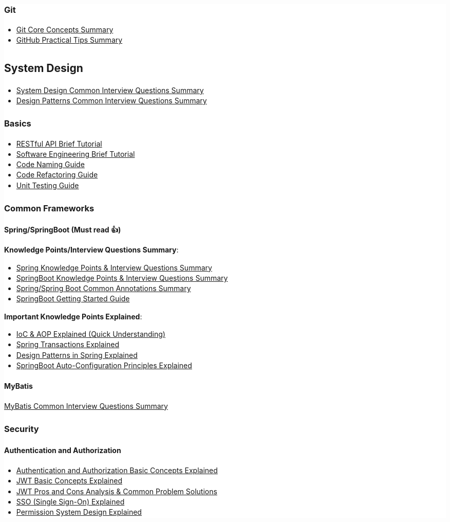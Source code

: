 ### Git

- [Git Core Concepts Summary](./docs/tools/git/git-intro.md)
- [GitHub Practical Tips Summary](./docs/tools/git/github-tips.md)

## System Design

- [System Design Common Interview Questions Summary](./docs/system-design/system-design-questions.md)
- [Design Patterns Common Interview Questions Summary](./docs/system-design/design-pattern.md)

### Basics

- [RESTful API Brief Tutorial](./docs/system-design/basis/RESTfulAPI.md)
- [Software Engineering Brief Tutorial](./docs/system-design/basis/software-engineering.md)
- [Code Naming Guide](./docs/system-design/basis/naming.md)
- [Code Refactoring Guide](./docs/system-design/basis/refactoring.md)
- [Unit Testing Guide](./docs/system-design/basis/unit-test.md)

### Common Frameworks

#### Spring/SpringBoot (Must read :+1:)

**Knowledge Points/Interview Questions Summary**:

- [Spring Knowledge Points & Interview Questions Summary](./docs/system-design/framework/spring/spring-knowledge-and-questions-summary.md)
- [SpringBoot Knowledge Points & Interview Questions Summary](./docs/system-design/framework/spring/springboot-knowledge-and-questions-summary.md)
- [Spring/Spring Boot Common Annotations Summary](./docs/system-design/framework/spring/spring-common-annotations.md)
- [SpringBoot Getting Started Guide](https://github.com/Snailclimb/springboot-guide)

**Important Knowledge Points Explained**:

- [IoC & AOP Explained (Quick Understanding)](./docs/system-design/framework/spring/ioc-and-aop.md)
- [Spring Transactions Explained](./docs/system-design/framework/spring/spring-transaction.md)
- [Design Patterns in Spring Explained](./docs/system-design/framework/spring/spring-design-patterns-summary.md)
- [SpringBoot Auto-Configuration Principles Explained](./docs/system-design/framework/spring/spring-boot-auto-assembly-principles.md)

#### MyBatis

[MyBatis Common Interview Questions Summary](./docs/system-design/framework/mybatis/mybatis-interview.md)

### Security

#### Authentication and Authorization

- [Authentication and Authorization Basic Concepts Explained](./docs/system-design/security/basis-of-authority-certification.md)
- [JWT Basic Concepts Explained](./docs/system-design/security/jwt-intro.md)
- [JWT Pros and Cons Analysis & Common Problem Solutions](./docs/system-design/security/advantages-and-disadvantages-of-jwt.md)
- [SSO (Single Sign-On) Explained](./docs/system-design/security/sso-intro.md)
- [Permission System Design Explained](./docs/system-design/security/design-of-authority-system.md)
